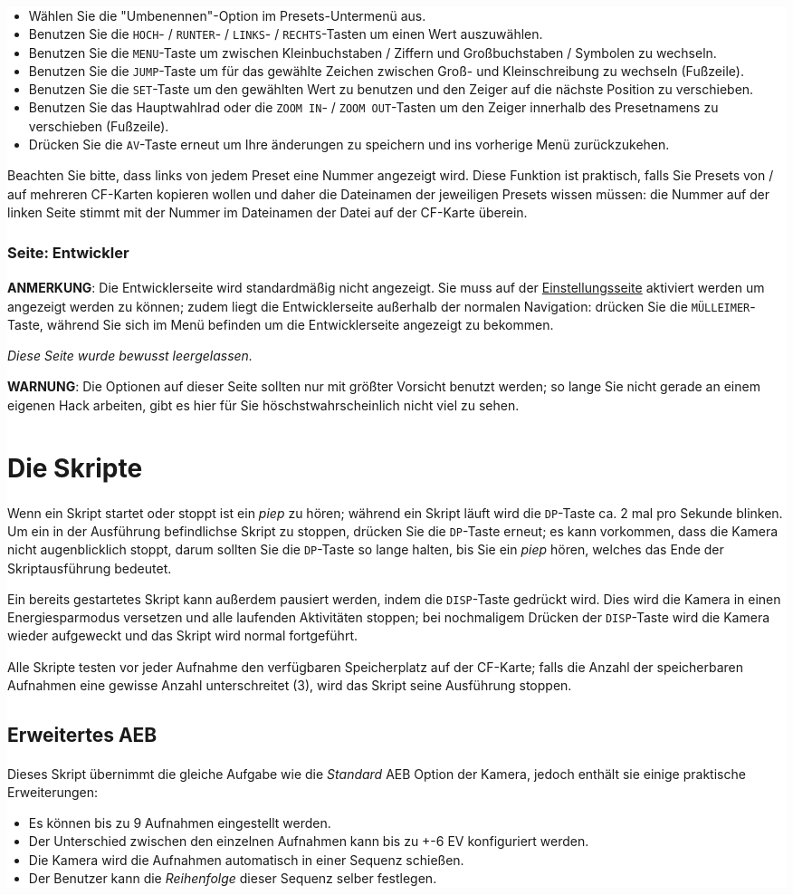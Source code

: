   * Wählen Sie die "Umbenennen"-Option im Presets-Untermenü aus.
  * Benutzen Sie die `HOCH`- / `RUNTER`- / `LINKS`- / `RECHTS`-Tasten um einen Wert auszuwählen.
  * Benutzen Sie die `MENU`-Taste um zwischen Kleinbuchstaben / Ziffern und Großbuchstaben / Symbolen zu wechseln.
  * Benutzen Sie die `JUMP`-Taste um für das gewählte Zeichen zwischen Groß- und Kleinschreibung zu wechseln (Fußzeile).
  * Benutzen Sie die `SET`-Taste um den gewählten Wert zu benutzen und den Zeiger auf die nächste Position zu verschieben.
  * Benutzen Sie das Hauptwahlrad oder die `ZOOM IN`- / `ZOOM OUT`-Tasten um den Zeiger innerhalb des Presetnamens zu verschieben (Fußzeile).
  * Drücken Sie die `AV`-Taste erneut um Ihre änderungen zu speichern und ins vorherige Menü zurückzukehen.

Beachten Sie bitte, dass links von jedem Preset eine Nummer angezeigt wird. Diese Funktion ist praktisch, falls Sie Presets von / auf mehreren CF-Karten kopieren wollen und daher die Dateinamen der jeweiligen Presets wissen müssen: die Nummer auf der linken Seite stimmt mit der Nummer im Dateinamen der Datei auf der CF-Karte überein.

### Seite: Entwickler ###

**ANMERKUNG**: Die Entwicklerseite wird standardmäßig nicht angezeigt. Sie muss auf der  [Einstellungsseite](#Seite:_Einstellungen.md) aktiviert werden um angezeigt werden zu können;
zudem liegt die Entwicklerseite außerhalb der normalen Navigation: drücken Sie die `MÜLLEIMER`-Taste, während Sie sich im Menü befinden um die Entwicklerseite angezeigt zu bekommen.

_Diese Seite wurde bewusst leergelassen._

**WARNUNG**: Die Optionen auf dieser Seite sollten nur mit größter Vorsicht benutzt werden;
so lange Sie nicht gerade an einem eigenen Hack arbeiten, gibt es hier für Sie höschstwahrscheinlich nicht viel zu sehen.

# Die Skripte #

Wenn ein Skript startet oder stoppt ist ein _piep_ zu hören; während ein Skript läuft wird die `DP`-Taste ca. 2 mal pro Sekunde blinken.
Um ein in der Ausführung befindlichse Skript zu stoppen, drücken Sie die `DP`-Taste erneut; es kann vorkommen, dass die Kamera nicht augenblicklich stoppt, darum sollten Sie die `DP`-Taste so lange halten, bis Sie ein _piep_ hören, welches das Ende der Skriptausführung bedeutet.

Ein bereits gestartetes Skript kann außerdem pausiert werden, indem die `DISP`-Taste gedrückt wird. Dies wird die Kamera in einen Energiesparmodus versetzen und alle laufenden Aktivitäten stoppen;
bei nochmaligem Drücken der `DISP`-Taste wird die Kamera wieder aufgeweckt und das Skript wird normal fortgeführt.

Alle Skripte testen vor jeder Aufnahme den verfügbaren Speicherplatz auf der CF-Karte; falls die Anzahl der speicherbaren Aufnahmen eine gewisse Anzahl unterschreitet (3), wird das Skript seine Ausführung stoppen.

## Erweitertes AEB ##

Dieses Skript übernimmt die gleiche Aufgabe wie die _Standard_ AEB Option der Kamera, jedoch enthält sie einige praktische Erweiterungen:
  * Es können bis zu 9 Aufnahmen eingestellt werden.
  * Der Unterschied zwischen den einzelnen Aufnahmen kann bis zu +-6 EV konfiguriert werden.
  * Die Kamera wird die Aufnahmen automatisch in einer Sequenz schießen.
  * Der Benutzer kann die _Reihenfolge_ dieser Sequenz selber festlegen.
